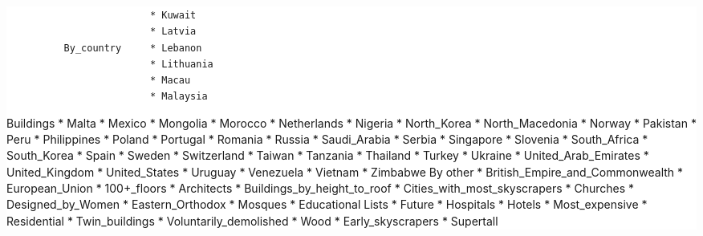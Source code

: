                              * Kuwait
                             * Latvia
              By_country     * Lebanon
                             * Lithuania
                             * Macau
                             * Malaysia
Buildings                    * Malta
                             * Mexico
                             * Mongolia
                             * Morocco
                             * Netherlands
                             * Nigeria
                             * North_Korea
                             * North_Macedonia
                             * Norway
                             * Pakistan
                             * Peru
                             * Philippines
                             * Poland
                             * Portugal
                             * Romania
                             * Russia
                             * Saudi_Arabia
                             * Serbia
                             * Singapore
                             * Slovenia
                             * South_Africa
                             * South_Korea
                             * Spain
                             * Sweden
                             * Switzerland
                             * Taiwan
                             * Tanzania
                             * Thailand
                             * Turkey
                             * Ukraine
                             * United_Arab_Emirates
                             * United_Kingdom
                             * United_States
                             * Uruguay
                             * Venezuela
                             * Vietnam
                             * Zimbabwe
              By other       * British_Empire_and_Commonwealth
                             * European_Union
                             * 100+_floors
                             * Architects
                             * Buildings_by_height_to_roof
                             * Cities_with_most_skyscrapers
                             * Churches
                             * Designed_by_Women
                             * Eastern_Orthodox
                             * Mosques
                             * Educational
              Lists          * Future
                             * Hospitals
                             * Hotels
                             * Most_expensive
                             * Residential
                             * Twin_buildings
                             * Voluntarily_demolished
                             * Wood
                             * Early_skyscrapers
                             * Supertall